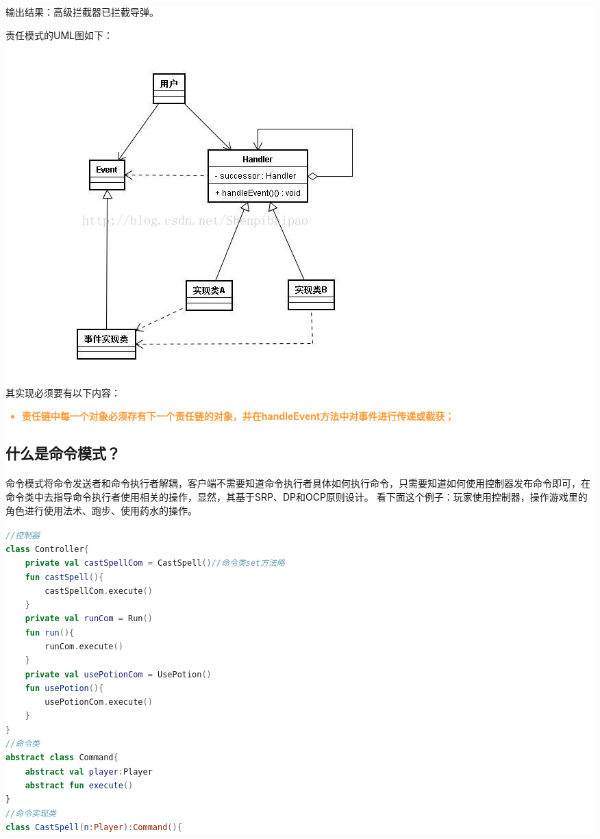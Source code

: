 输出结果：高级拦截器已拦截导弹。

责任模式的UML图如下：

![Chain](../res/img/chain1.jpg)

其实现必须要有以下内容：

<span style="color: #ff9933;font-weight: bold;">

- 责任链中每一个对象必须存有下一个责任链的对象，并在handleEvent方法中对事件进行传递或截获；

</span>

## 什么是命令模式？

命令模式将命令发送者和命令执行者解耦，客户端不需要知道命令执行者具体如何执行命令，只需要知道如何使用控制器发布命令即可，在命令类中去指导命令执行者使用相关的操作，显然，其基于SRP、DP和OCP原则设计。
看下面这个例子：玩家使用控制器，操作游戏里的角色进行使用法术、跑步、使用药水的操作。

```kotlin
//控制器
class Controller{
    private val castSpellCom = CastSpell()//命令类set方法略
    fun castSpell(){
        castSpellCom.execute()
    }
    private val runCom = Run()
    fun run(){
        runCom.execute()
    }
    private val usePotionCom = UsePotion()
    fun usePotion(){
        usePotionCom.execute()
    }
}
//命令类
abstract class Command{
    abstract val player:Player
    abstract fun execute()
}
//命令实现类
class CastSpell(n:Player):Command(){
```